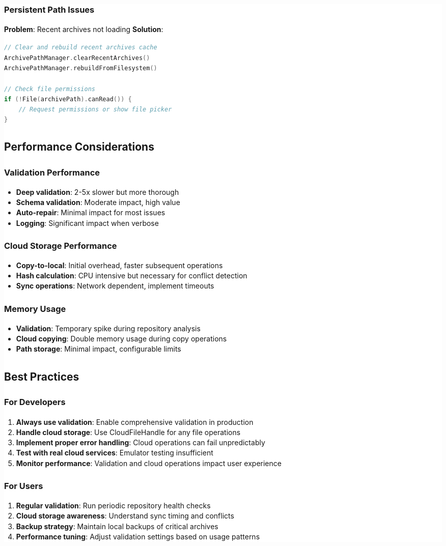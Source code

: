 ### Persistent Path Issues

**Problem**: Recent archives not loading
**Solution**:
```kotlin
// Clear and rebuild recent archives cache
ArchivePathManager.clearRecentArchives()
ArchivePathManager.rebuildFromFilesystem()

// Check file permissions
if (!File(archivePath).canRead()) {
    // Request permissions or show file picker
}
```

## Performance Considerations

### Validation Performance

- **Deep validation**: 2-5x slower but more thorough
- **Schema validation**: Moderate impact, high value
- **Auto-repair**: Minimal impact for most issues
- **Logging**: Significant impact when verbose

### Cloud Storage Performance

- **Copy-to-local**: Initial overhead, faster subsequent operations
- **Hash calculation**: CPU intensive but necessary for conflict detection
- **Sync operations**: Network dependent, implement timeouts

### Memory Usage

- **Validation**: Temporary spike during repository analysis
- **Cloud copying**: Double memory usage during copy operations
- **Path storage**: Minimal impact, configurable limits

## Best Practices

### For Developers

1. **Always use validation**: Enable comprehensive validation in production
2. **Handle cloud storage**: Use CloudFileHandle for any file operations
3. **Implement proper error handling**: Cloud operations can fail unpredictably
4. **Test with real cloud services**: Emulator testing insufficient
5. **Monitor performance**: Validation and cloud operations impact user experience

### For Users

1. **Regular validation**: Run periodic repository health checks
2. **Cloud storage awareness**: Understand sync timing and conflicts
3. **Backup strategy**: Maintain local backups of critical archives
4. **Performance tuning**: Adjust validation settings based on usage patterns
